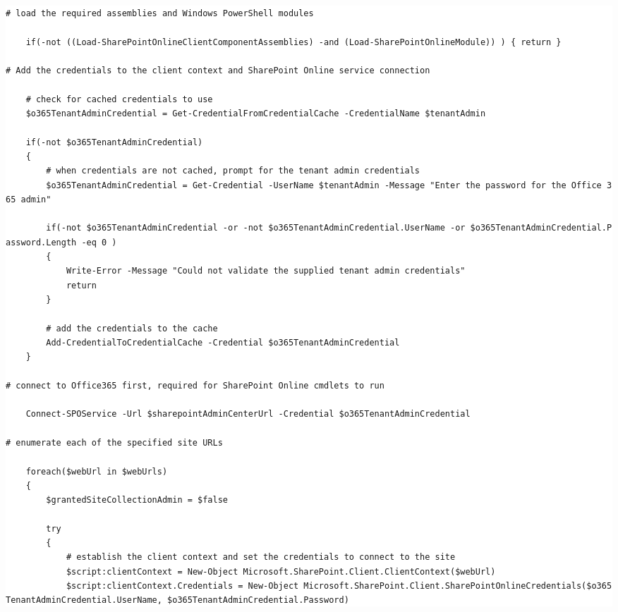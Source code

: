     # load the required assemblies and Windows PowerShell modules

        if(-not ((Load-SharePointOnlineClientComponentAssemblies) -and (Load-SharePointOnlineModule)) ) { return }

    # Add the credentials to the client context and SharePoint Online service connection

        # check for cached credentials to use
        $o365TenantAdminCredential = Get-CredentialFromCredentialCache -CredentialName $tenantAdmin

        if(-not $o365TenantAdminCredential)
        {
            # when credentials are not cached, prompt for the tenant admin credentials
            $o365TenantAdminCredential = Get-Credential -UserName $tenantAdmin -Message "Enter the password for the Office 365 admin"

            if(-not $o365TenantAdminCredential -or -not $o365TenantAdminCredential.UserName -or $o365TenantAdminCredential.Password.Length -eq 0 )
            {
                Write-Error -Message "Could not validate the supplied tenant admin credentials"
                return
            }

            # add the credentials to the cache
            Add-CredentialToCredentialCache -Credential $o365TenantAdminCredential
        }

    # connect to Office365 first, required for SharePoint Online cmdlets to run

        Connect-SPOService -Url $sharepointAdminCenterUrl -Credential $o365TenantAdminCredential

    # enumerate each of the specified site URLs

        foreach($webUrl in $webUrls)
        {
            $grantedSiteCollectionAdmin = $false

            try
            {
                # establish the client context and set the credentials to connect to the site
                $script:clientContext = New-Object Microsoft.SharePoint.Client.ClientContext($webUrl)
                $script:clientContext.Credentials = New-Object Microsoft.SharePoint.Client.SharePointOnlineCredentials($o365TenantAdminCredential.UserName, $o365TenantAdminCredential.Password)
